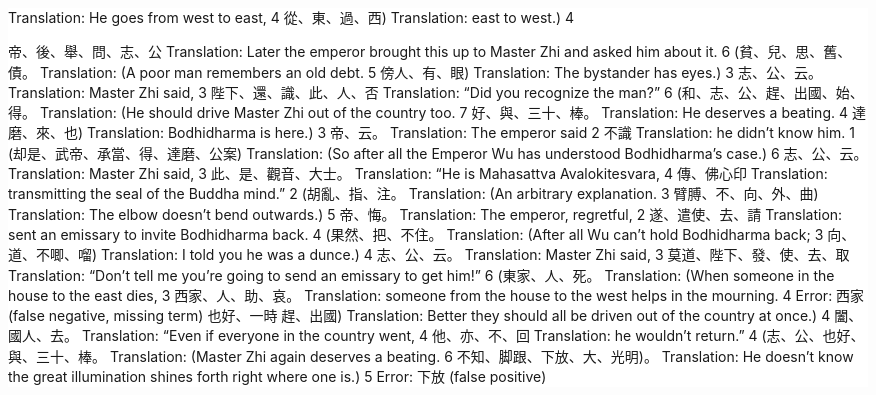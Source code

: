 Translation: He goes from west to east, 4
從、東、過、西) 
Translation: east to west.) 4

帝、後、舉、問、志、公
Translation: Later the emperor brought this up to Master Zhi and asked him about it. 6
(貧、兒、思、舊、債。
Translation: (A poor man remembers an old debt. 5
傍人、有、眼)
Translation: The bystander has eyes.) 3
志、公、云。
Translation: Master Zhi said, 3
陛下、還、識、此、人、否
Translation: “Did you recognize the man?” 6
(和、志、公、趕、出國、始、得。
Translation: (He should drive Master Zhi out of the country too. 7
好、與、三十、棒。
Translation: He deserves a beating. 4
達磨、來、也)
Translation: Bodhidharma is here.) 3
帝、云。
Translation: The emperor said 2
不識
Translation: he didn’t know him. 1
(却是、武帝、承當、得、達磨、公案)
Translation: (So after all the Emperor Wu has understood Bodhidharma’s case.) 6
志、公、云。
Translation: Master Zhi said, 3
此、是、觀音、大士。
Translation: “He is Mahasattva Avalokitesvara, 4
傳、佛心印 
Translation: transmitting the seal of the Buddha mind.” 2
(胡亂、指、注。
Translation: (An arbitrary explanation. 3
臂膊、不、向、外、曲) 
Translation: The elbow doesn’t bend outwards.) 5
帝、悔。
Translation: The emperor, regretful, 2
遂、遣使、去、請
Translation: sent an emissary to invite Bodhidharma back. 4
(果然、把、不住。
Translation: (After all Wu can’t hold Bodhidharma back; 3
向、道、不唧、𠺕)
Translation: I told you he was a dunce.) 4
志、公、云。
Translation: Master Zhi said, 3
莫道、陛下、發、使、去、取
Translation: “Don’t tell me you’re going to send an emissary to get him!” 6
(東家、人、死。
Translation: (When someone in the house to the east dies, 3
西家、人、助、哀。
Translation: someone from the house to the west helps in the mourning. 4
Error: 西家 (false negative, missing term)
也好、一時  趕、出國)
Translation: Better they should all be driven out of the country at once.) 4
闔、國人、去。
Translation: “Even if everyone in the country went, 4
他、亦、不、回
Translation: he wouldn’t return.” 4
(志、公、也好、與、三十、棒。
Translation: (Master Zhi again deserves a beating. 6
不知、脚跟、下放、大、光明)。
Translation: He doesn’t know the great illumination shines forth right where one is.) 5
Error: 下放 (false positive)